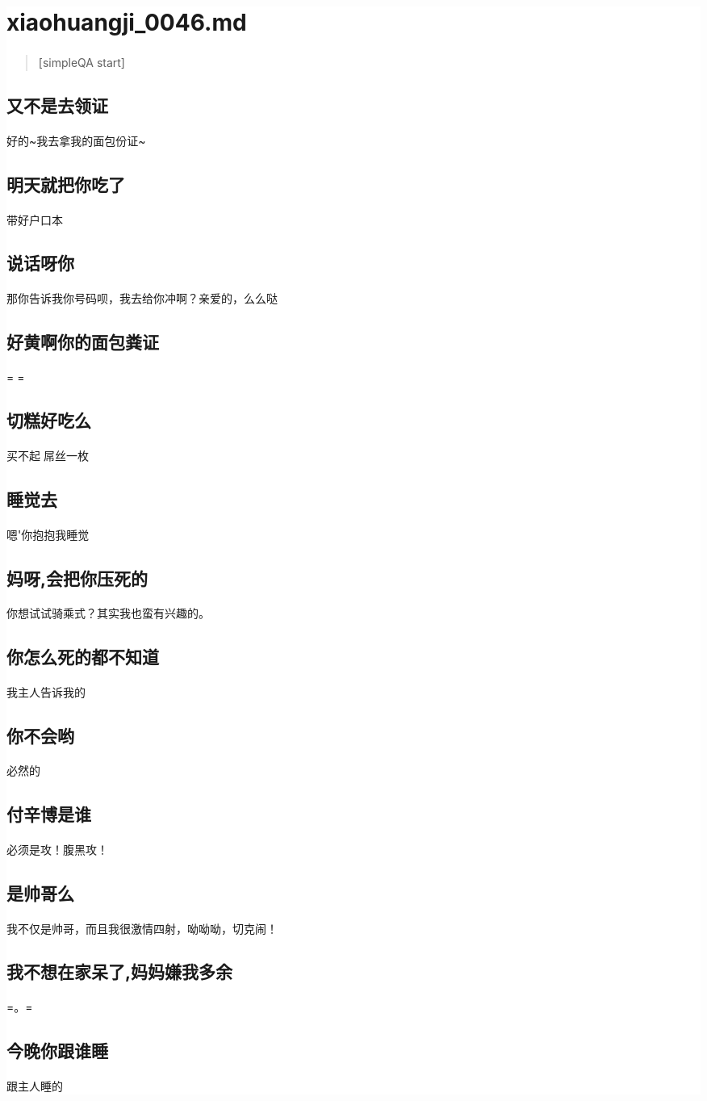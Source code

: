 # xiaohuangji_0046.md


> [simpleQA start]

## 又不是去领证
好的~我去拿我的面包份证~

## 明天就把你吃了
带好户口本

## 说话呀你
那你告诉我你号码呗，我去给你冲啊？亲爱的，么么哒

## 好黄啊你的面包粪证
= =

## 切糕好吃么
买不起 屌丝一枚

## 睡觉去
嗯'你抱抱我睡觉

## 妈呀,会把你压死的
你想试试骑乘式？其实我也蛮有兴趣的。

## 你怎么死的都不知道
我主人告诉我的

## 你不会哟
必然的

## 付辛博是谁
必须是攻！腹黑攻！

## 是帅哥么
我不仅是帅哥，而且我很激情四射，呦呦呦，切克闹！

## 我不想在家呆了,妈妈嫌我多余
=。=

## 今晚你跟谁睡
跟主人睡的
